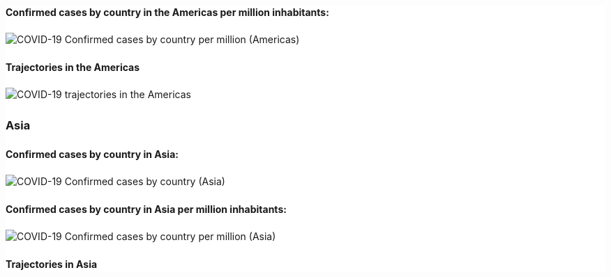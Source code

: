 #### Confirmed cases by country in the Americas per million inhabitants:

![COVID-19 Confirmed cases by country per million
(Americas)](plots/americas-covid19-confirmed-cases-per-million-by-country.png)

#### Trajectories in the Americas

![COVID-19 trajectories in the
Americas](plots/covid-19-trajectories-americas.png)

### Asia

#### Confirmed cases by country in Asia:

![COVID-19 Confirmed cases by country
(Asia)](plots/asia-covid19-confirmed-cases-by-country.png)

#### Confirmed cases by country in Asia per million inhabitants:

![COVID-19 Confirmed cases by country per million
(Asia)](plots/asia-covid19-confirmed-cases-per-million-by-country.png)

#### Trajectories in Asia
